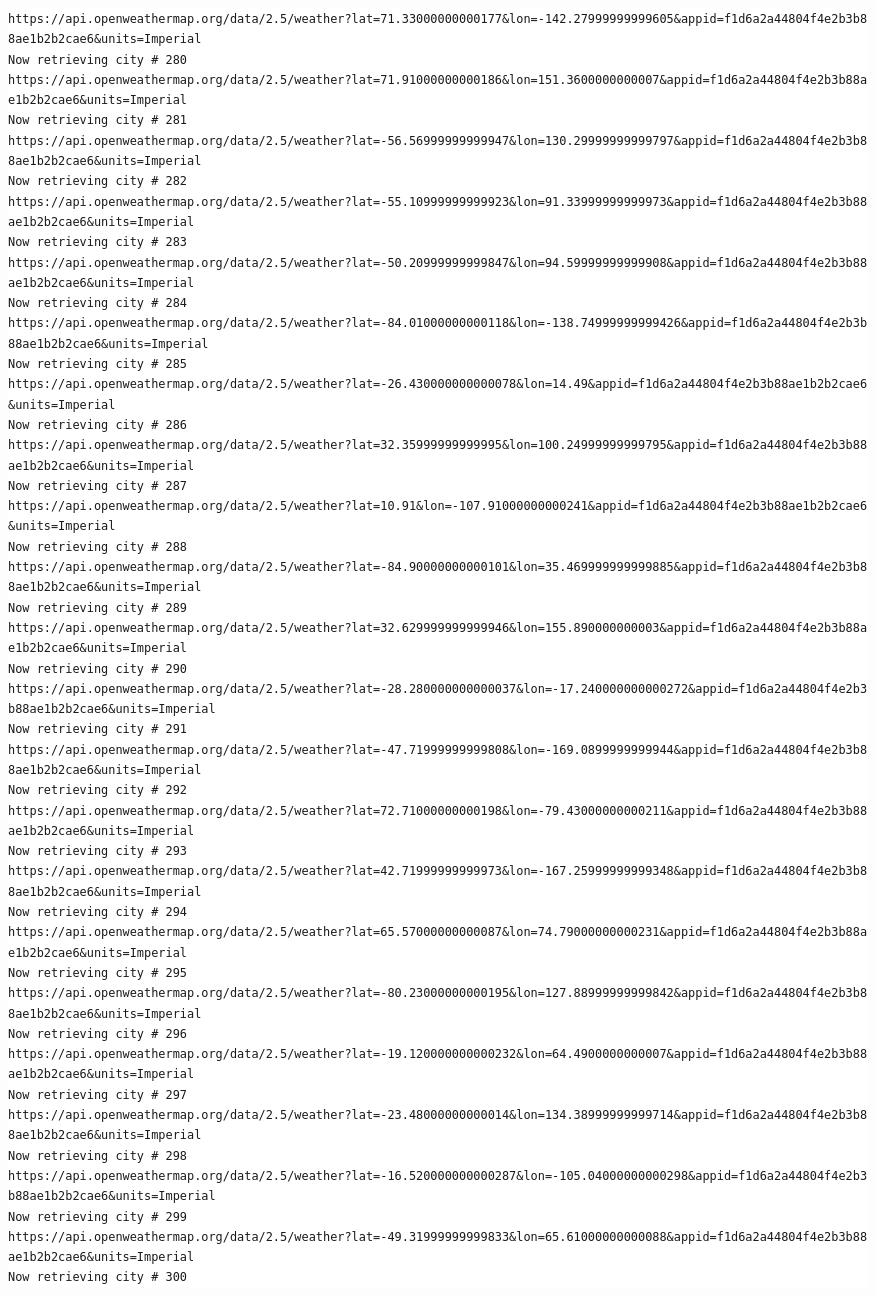     https://api.openweathermap.org/data/2.5/weather?lat=71.33000000000177&lon=-142.27999999999605&appid=f1d6a2a44804f4e2b3b88ae1b2b2cae6&units=Imperial
    Now retrieving city # 280
    https://api.openweathermap.org/data/2.5/weather?lat=71.91000000000186&lon=151.3600000000007&appid=f1d6a2a44804f4e2b3b88ae1b2b2cae6&units=Imperial
    Now retrieving city # 281
    https://api.openweathermap.org/data/2.5/weather?lat=-56.56999999999947&lon=130.29999999999797&appid=f1d6a2a44804f4e2b3b88ae1b2b2cae6&units=Imperial
    Now retrieving city # 282
    https://api.openweathermap.org/data/2.5/weather?lat=-55.10999999999923&lon=91.33999999999973&appid=f1d6a2a44804f4e2b3b88ae1b2b2cae6&units=Imperial
    Now retrieving city # 283
    https://api.openweathermap.org/data/2.5/weather?lat=-50.20999999999847&lon=94.59999999999908&appid=f1d6a2a44804f4e2b3b88ae1b2b2cae6&units=Imperial
    Now retrieving city # 284
    https://api.openweathermap.org/data/2.5/weather?lat=-84.01000000000118&lon=-138.74999999999426&appid=f1d6a2a44804f4e2b3b88ae1b2b2cae6&units=Imperial
    Now retrieving city # 285
    https://api.openweathermap.org/data/2.5/weather?lat=-26.430000000000078&lon=14.49&appid=f1d6a2a44804f4e2b3b88ae1b2b2cae6&units=Imperial
    Now retrieving city # 286
    https://api.openweathermap.org/data/2.5/weather?lat=32.35999999999995&lon=100.24999999999795&appid=f1d6a2a44804f4e2b3b88ae1b2b2cae6&units=Imperial
    Now retrieving city # 287
    https://api.openweathermap.org/data/2.5/weather?lat=10.91&lon=-107.91000000000241&appid=f1d6a2a44804f4e2b3b88ae1b2b2cae6&units=Imperial
    Now retrieving city # 288
    https://api.openweathermap.org/data/2.5/weather?lat=-84.90000000000101&lon=35.469999999999885&appid=f1d6a2a44804f4e2b3b88ae1b2b2cae6&units=Imperial
    Now retrieving city # 289
    https://api.openweathermap.org/data/2.5/weather?lat=32.629999999999946&lon=155.890000000003&appid=f1d6a2a44804f4e2b3b88ae1b2b2cae6&units=Imperial
    Now retrieving city # 290
    https://api.openweathermap.org/data/2.5/weather?lat=-28.280000000000037&lon=-17.240000000000272&appid=f1d6a2a44804f4e2b3b88ae1b2b2cae6&units=Imperial
    Now retrieving city # 291
    https://api.openweathermap.org/data/2.5/weather?lat=-47.71999999999808&lon=-169.0899999999944&appid=f1d6a2a44804f4e2b3b88ae1b2b2cae6&units=Imperial
    Now retrieving city # 292
    https://api.openweathermap.org/data/2.5/weather?lat=72.71000000000198&lon=-79.43000000000211&appid=f1d6a2a44804f4e2b3b88ae1b2b2cae6&units=Imperial
    Now retrieving city # 293
    https://api.openweathermap.org/data/2.5/weather?lat=42.71999999999973&lon=-167.25999999999348&appid=f1d6a2a44804f4e2b3b88ae1b2b2cae6&units=Imperial
    Now retrieving city # 294
    https://api.openweathermap.org/data/2.5/weather?lat=65.57000000000087&lon=74.79000000000231&appid=f1d6a2a44804f4e2b3b88ae1b2b2cae6&units=Imperial
    Now retrieving city # 295
    https://api.openweathermap.org/data/2.5/weather?lat=-80.23000000000195&lon=127.88999999999842&appid=f1d6a2a44804f4e2b3b88ae1b2b2cae6&units=Imperial
    Now retrieving city # 296
    https://api.openweathermap.org/data/2.5/weather?lat=-19.120000000000232&lon=64.4900000000007&appid=f1d6a2a44804f4e2b3b88ae1b2b2cae6&units=Imperial
    Now retrieving city # 297
    https://api.openweathermap.org/data/2.5/weather?lat=-23.48000000000014&lon=134.38999999999714&appid=f1d6a2a44804f4e2b3b88ae1b2b2cae6&units=Imperial
    Now retrieving city # 298
    https://api.openweathermap.org/data/2.5/weather?lat=-16.520000000000287&lon=-105.04000000000298&appid=f1d6a2a44804f4e2b3b88ae1b2b2cae6&units=Imperial
    Now retrieving city # 299
    https://api.openweathermap.org/data/2.5/weather?lat=-49.31999999999833&lon=65.61000000000088&appid=f1d6a2a44804f4e2b3b88ae1b2b2cae6&units=Imperial
    Now retrieving city # 300
